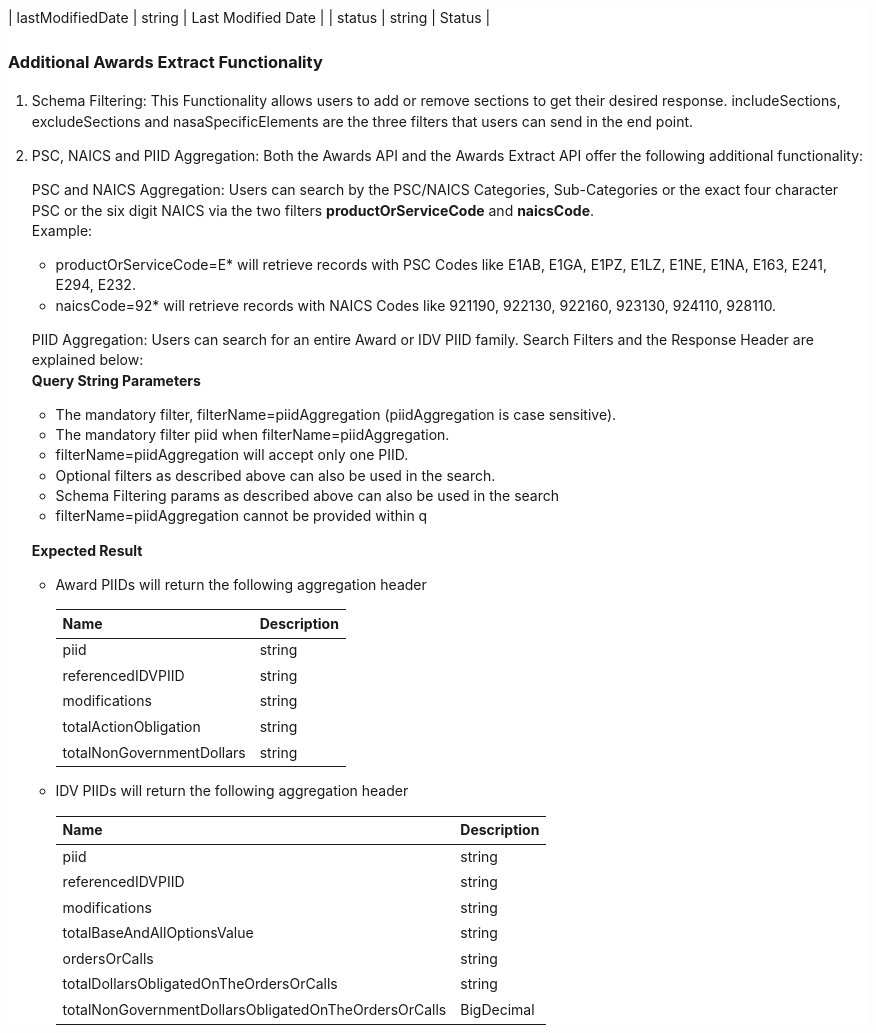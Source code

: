 | lastModifiedDate | string | Last Modified Date  |
| status | string | Status |


### Additional Awards Extract Functionality

1.  Schema Filtering:
    This Functionality allows users to add or remove sections to get their desired response. includeSections, 
    excludeSections and nasaSpecificElements are the three filters that users can send in the end point.

2.  PSC, NAICS and PIID Aggregation:
    Both the Awards API and the Awards Extract API offer the following additional functionality:
    
    PSC and NAICS Aggregation:
    Users can search by the PSC/NAICS Categories, Sub-Categories or the exact four character PSC or the six digit NAICS via the two filters **productOrServiceCode** and **naicsCode**.<br>
    Example:
    * productOrServiceCode=E* will retrieve records with PSC Codes like E1AB, E1GA, E1PZ, E1LZ, E1NE, E1NA, E163, E241, E294, E232.
    * naicsCode=92* will retrieve records with NAICS Codes like 921190, 922130, 922160, 923130, 924110, 928110.
    
    PIID Aggregation:
    Users can search for an entire Award or IDV PIID family. Search Filters and the Response Header are explained below:<br>
    **Query String Parameters**
    * The mandatory filter, filterName=piidAggregation (piidAggregation is case sensitive).
    * The mandatory filter piid when filterName=piidAggregation.
    * filterName=piidAggregation will accept only one PIID.
    * Optional filters as described above can also be used in the search.
    * Schema Filtering params as described above can also be used in the search
    * filterName=piidAggregation cannot be provided within q
    
    **Expected Result**
    * Award PIIDs will return the following aggregation header    
    
      | Name  | Description |
      | ---- | ----------- |
      | piid | string | Award PIID  |
      | referencedIDVPIID | string | Referenced IDV PIID  |
      | modifications | string | Award Modifications  |
      | totalActionObligation  | string | Total Action Obligation calculated for this Award family  |
      | totalNonGovernmentDollars | string | Total Non Government Dollars calculated for this Other Transaction Award family  |
    
    * IDV PIIDs will return the following aggregation header      
      
      | Name  | Description |
      | ---- | ----------- |
      | piid | string | IDV PIID  |
      | referencedIDVPIID | string | Referenced IDV PIID  |
      | modifications | string | IDV Modifications  |
      | totalBaseAndAllOptionsValue | string | Total Base and All Options Value calculated for this IDV family  |
      | ordersOrCalls | string | Orders Or Calls awarded off of the IDV PIID  |
      | totalDollarsObligatedOnTheOrdersOrCalls | string | Total Dollars Obligated calculated on the Orders or Calls off of the IDV family  |
      | totalNonGovernmentDollarsObligatedOnTheOrdersOrCalls | BigDecimal | Total Non Government Dollars calculated for the Orders off of the IDV family  |
    